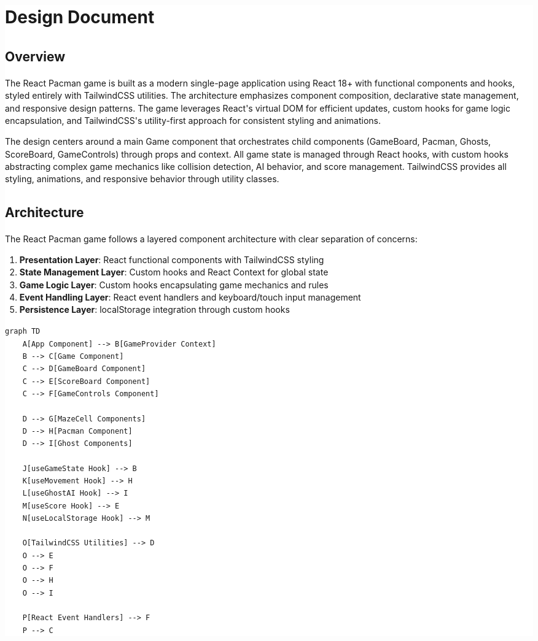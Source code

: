 # Design Document

## Overview

The React Pacman game is built as a modern single-page application using React 18+ with functional components and hooks, styled entirely with TailwindCSS utilities. The architecture emphasizes component composition, declarative state management, and responsive design patterns. The game leverages React's virtual DOM for efficient updates, custom hooks for game logic encapsulation, and TailwindCSS's utility-first approach for consistent styling and animations.

The design centers around a main Game component that orchestrates child components (GameBoard, Pacman, Ghosts, ScoreBoard, GameControls) through props and context. All game state is managed through React hooks, with custom hooks abstracting complex game mechanics like collision detection, AI behavior, and score management. TailwindCSS provides all styling, animations, and responsive behavior through utility classes.

## Architecture

The React Pacman game follows a layered component architecture with clear separation of concerns:

1. **Presentation Layer**: React functional components with TailwindCSS styling
2. **State Management Layer**: Custom hooks and React Context for global state
3. **Game Logic Layer**: Custom hooks encapsulating game mechanics and rules
4. **Event Handling Layer**: React event handlers and keyboard/touch input management
5. **Persistence Layer**: localStorage integration through custom hooks

```mermaid
graph TD
    A[App Component] --> B[GameProvider Context]
    B --> C[Game Component]
    C --> D[GameBoard Component]
    C --> E[ScoreBoard Component]
    C --> F[GameControls Component]

    D --> G[MazeCell Components]
    D --> H[Pacman Component]
    D --> I[Ghost Components]

    J[useGameState Hook] --> B
    K[useMovement Hook] --> H
    L[useGhostAI Hook] --> I
    M[useScore Hook] --> E
    N[useLocalStorage Hook] --> M

    O[TailwindCSS Utilities] --> D
    O --> E
    O --> F
    O --> H
    O --> I

    P[React Event Handlers] --> F
    P --> C
```
